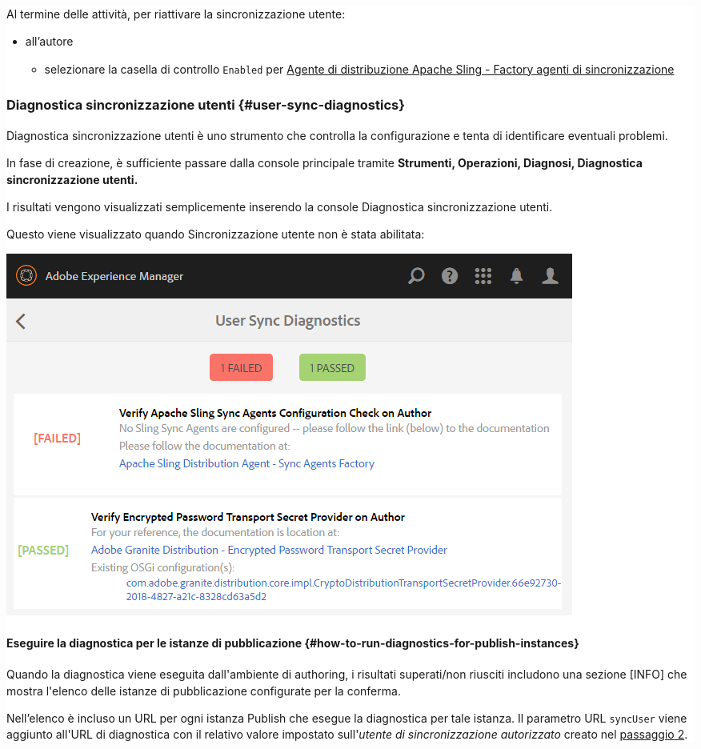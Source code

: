Al termine delle attività, per riattivare la sincronizzazione utente:

* all’autore

   * selezionare la casella di controllo `Enabled` per [Agente di distribuzione Apache Sling - Factory agenti di sincronizzazione](#apache-sling-distribution-agent-sync-agents-factory)

### Diagnostica sincronizzazione utenti {#user-sync-diagnostics}

Diagnostica sincronizzazione utenti è uno strumento che controlla la configurazione e tenta di identificare eventuali problemi.

In fase di creazione, è sufficiente passare dalla console principale tramite **Strumenti, Operazioni, Diagnosi, Diagnostica sincronizzazione utenti.**

I risultati vengono visualizzati semplicemente inserendo la console Diagnostica sincronizzazione utenti.

Questo viene visualizzato quando Sincronizzazione utente non è stata abilitata:

![Avviso relativo al fatto che Diagnostica sincronizzazione utenti non è abilitata](assets/chlimage_1-28.png)

#### Eseguire la diagnostica per le istanze di pubblicazione {#how-to-run-diagnostics-for-publish-instances}

Quando la diagnostica viene eseguita dall&#39;ambiente di authoring, i risultati superati/non riusciti includono una sezione [INFO] che mostra l&#39;elenco delle istanze di pubblicazione configurate per la conferma.

Nell’elenco è incluso un URL per ogni istanza Publish che esegue la diagnostica per tale istanza. Il parametro URL `syncUser` viene aggiunto all&#39;URL di diagnostica con il relativo valore impostato sull&#39;*utente di sincronizzazione autorizzato* creato nel [passaggio 2](#createauthuser).
